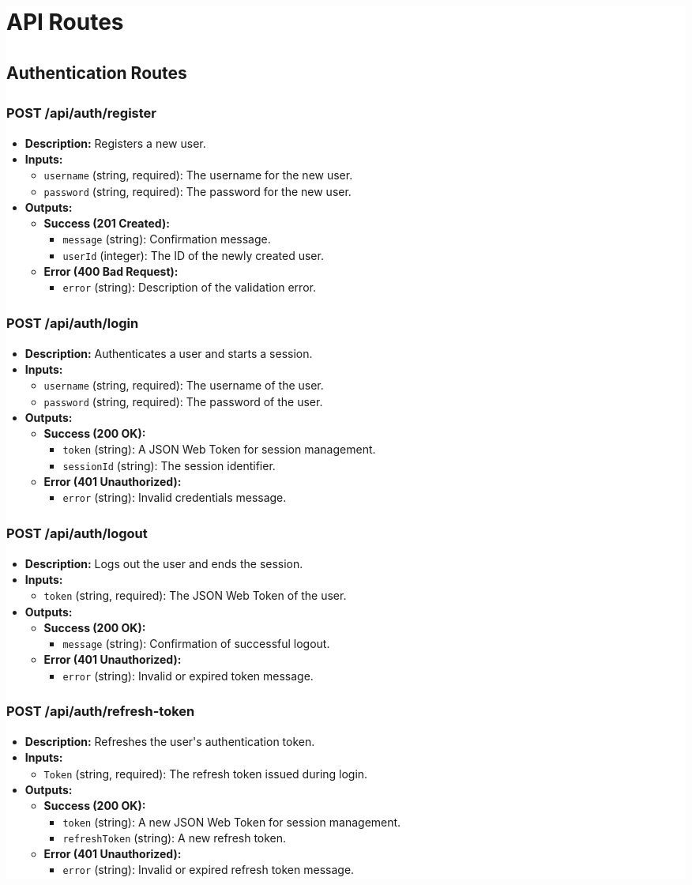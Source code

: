 # API Routes

## Authentication Routes

### POST /api/auth/register
- **Description:** Registers a new user.
- **Inputs:**
  - `username` (string, required): The username for the new user.
  - `password` (string, required): The password for the new user.
- **Outputs:**
  - **Success (201 Created):**
    - `message` (string): Confirmation message.
    - `userId` (integer): The ID of the newly created user.
  - **Error (400 Bad Request):**
    - `error` (string): Description of the validation error.

### POST /api/auth/login
- **Description:** Authenticates a user and starts a session.
- **Inputs:**
  - `username` (string, required): The username of the user.
  - `password` (string, required): The password of the user.
- **Outputs:**
  - **Success (200 OK):**
    - `token` (string): A JSON Web Token for session management.
    - `sessionId` (string): The session identifier.
  - **Error (401 Unauthorized):**
    - `error` (string): Invalid credentials message.

### POST /api/auth/logout
- **Description:** Logs out the user and ends the session.
- **Inputs:**
  - `token` (string, required): The JSON Web Token of the user.
- **Outputs:**
  - **Success (200 OK):**
    - `message` (string): Confirmation of successful logout.
  - **Error (401 Unauthorized):**
    - `error` (string): Invalid or expired token message.

### POST /api/auth/refresh-token
- **Description:** Refreshes the user's authentication token.
- **Inputs:**
  - `Token` (string, required): The refresh token issued during login.
- **Outputs:**
  - **Success (200 OK):**
    - `token` (string): A new JSON Web Token for session management.
    - `refreshToken` (string): A new refresh token.
  - **Error (401 Unauthorized):**
    - `error` (string): Invalid or expired refresh token message.

